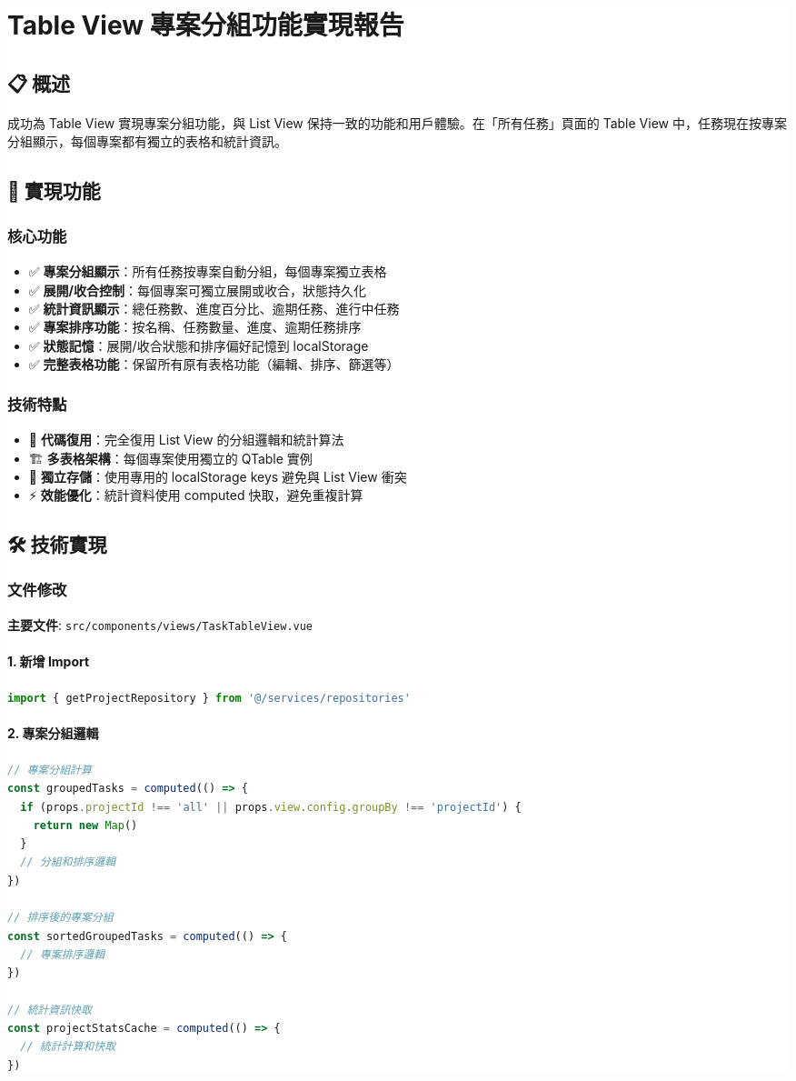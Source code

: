 # Table View 專案分組功能實現報告

## 📋 概述

成功為 Table View 實現專案分組功能，與 List View 保持一致的功能和用戶體驗。在「所有任務」頁面的 Table View 中，任務現在按專案分組顯示，每個專案都有獨立的表格和統計資訊。

## 🎯 實現功能

### 核心功能
- ✅ **專案分組顯示**：所有任務按專案自動分組，每個專案獨立表格
- ✅ **展開/收合控制**：每個專案可獨立展開或收合，狀態持久化
- ✅ **統計資訊顯示**：總任務數、進度百分比、逾期任務、進行中任務
- ✅ **專案排序功能**：按名稱、任務數量、進度、逾期任務排序
- ✅ **狀態記憶**：展開/收合狀態和排序偏好記憶到 localStorage
- ✅ **完整表格功能**：保留所有原有表格功能（編輯、排序、篩選等）

### 技術特點
- 🔄 **代碼復用**：完全復用 List View 的分組邏輯和統計算法
- 🏗️ **多表格架構**：每個專案使用獨立的 QTable 實例
- 💾 **獨立存儲**：使用專用的 localStorage keys 避免與 List View 衝突
- ⚡ **效能優化**：統計資料使用 computed 快取，避免重複計算

## 🛠️ 技術實現

### 文件修改
**主要文件**: `src/components/views/TaskTableView.vue`

#### 1. 新增 Import
```typescript
import { getProjectRepository } from '@/services/repositories'
```

#### 2. 專案分組邏輯
```typescript
// 專案分組計算
const groupedTasks = computed(() => {
  if (props.projectId !== 'all' || props.view.config.groupBy !== 'projectId') {
    return new Map()
  }
  // 分組和排序邏輯
})

// 排序後的專案分組
const sortedGroupedTasks = computed(() => {
  // 專案排序邏輯
})

// 統計資訊快取
const projectStatsCache = computed(() => {
  // 統計計算和快取
})
```
